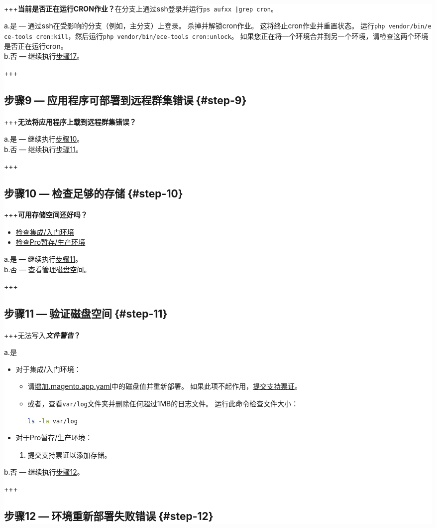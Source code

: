 +++**当前是否正在运行CRON作业？**&#x200B;在分支上通过ssh登录并运行`ps aufxx |grep cron`。

a.是 — 通过ssh在受影响的分支（例如，主分支）上登录。 杀掉并解锁cron作业。 这将终止cron作业并重置状态。 运行`php vendor/bin/ece-tools cron:kill`，然后运行`php vendor/bin/ece-tools cron:unlock`。 如果您正在将一个环境合并到另一个环境，请检查这两个环境是否正在运行cron。\
b.否 — 继续执行[步骤17](#step-17)。

+++

## 步骤9 — 应用程序可部署到远程群集错误 {#step-9}

+++**无法将应用程序上载到远程群集错误？**

a.是 — 继续执行[步骤10](#step-10)。\
b.否 — 继续执行[步骤11](#step-11)。

+++

## 步骤10 — 检查足够的存储 {#step-10}

+++**可用存储空间还好吗？**

* [检查集成/入门环境](https://experienceleague.adobe.com/zh-hans/docs/commerce-on-cloud/user-guide/develop/storage/manage-disk-space?lang=en#check-integration-environment)
* [检查Pro暂存/生产环境](https://experienceleague.adobe.com/zh-hans/docs/commerce-on-cloud/user-guide/develop/storage/manage-disk-space?lang=en#check-dedicated-clusters)

a.是 — 继续执行[步骤11](#step-11)。\
b.否 — 查看[管理磁盘空间](https://experienceleague.adobe.com/zh-hans/docs/commerce-on-cloud/user-guide/develop/storage/manage-disk-space)。

+++

## 步骤11 — 验证磁盘空间 {#step-11}

+++无法写入&#x200B;**_文件警告&#x200B;_？**

a.是

* 对于集成/入门环境：

   * 请[增加.magento.app.yaml](https://experienceleague.adobe.com/docs/commerce-cloud-service/user-guide/develop/storage/manage-disk-space.html?lang=zh-Hans#application-disk-space)中的磁盘值并重新部署。 如果此项不起作用，[提交支持票证](/help/help-center-guide/help-center/magento-help-center-user-guide.md#submit-ticket)。
   * 或者，查看`var/log`文件夹并删除任何超过1MB的日志文件。 运行此命令检查文件大小：

     ```bash
     ls -la var/log
     ```

* 对于Pro暂存/生产环境：

   1. 提交支持票证以添加存储。

b.否 — 继续执行[步骤12](#step-12)。

+++

## 步骤12 — 环境重新部署失败错误 {#step-12}
